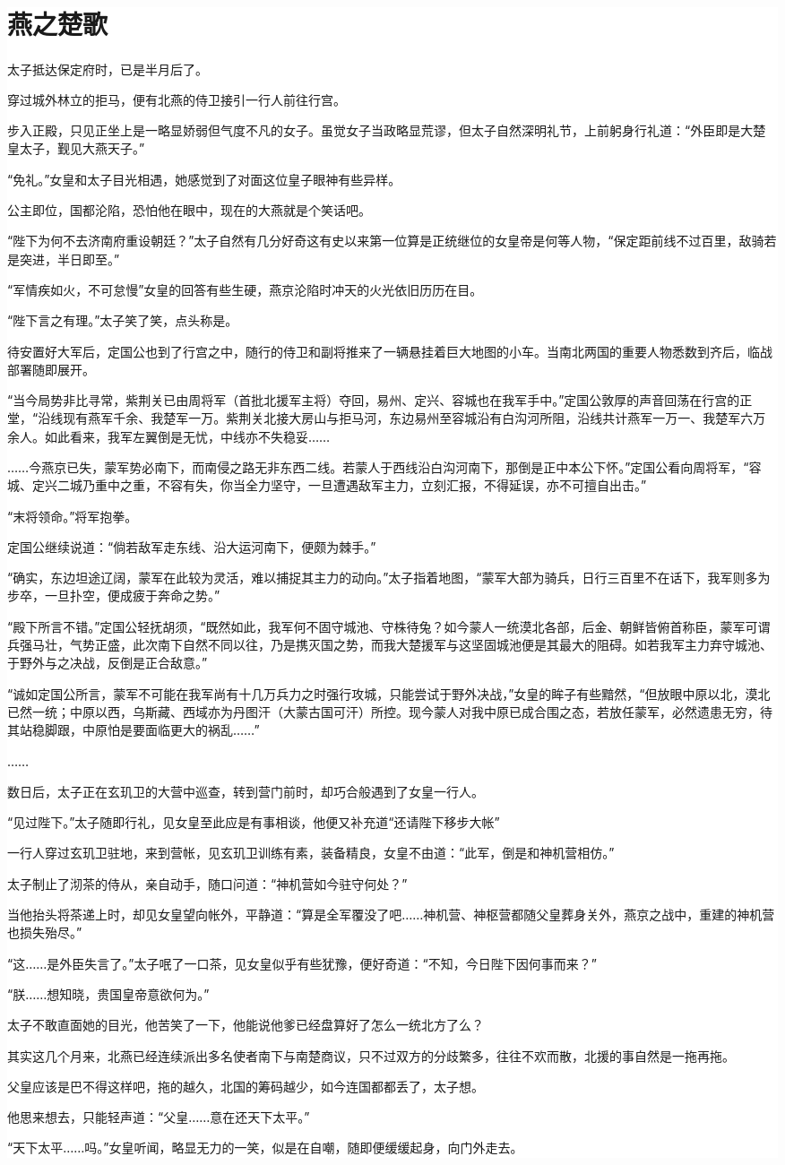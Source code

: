 # 燕之楚歌

太子抵达保定府时，已是半月后了。

穿过城外林立的拒马，便有北燕的侍卫接引一行人前往行宫。

步入正殿，只见正坐上是一略显娇弱但气度不凡的女子。虽觉女子当政略显荒谬，但太子自然深明礼节，上前躬身行礼道：“外臣即是大楚皇太子，觐见大燕天子。”

“免礼。”女皇和太子目光相遇，她感觉到了对面这位皇子眼神有些异样。

公主即位，国都沦陷，恐怕他在眼中，现在的大燕就是个笑话吧。

“陛下为何不去济南府重设朝廷？”太子自然有几分好奇这有史以来第一位算是正统继位的女皇帝是何等人物，“保定距前线不过百里，敌骑若是突进，半日即至。”

“军情疾如火，不可怠慢”女皇的回答有些生硬，燕京沦陷时冲天的火光依旧历历在目。

“陛下言之有理。”太子笑了笑，点头称是。

待安置好大军后，定国公也到了行宫之中，随行的侍卫和副将推来了一辆悬挂着巨大地图的小车。当南北两国的重要人物悉数到齐后，临战部署随即展开。

“当今局势非比寻常，紫荆关已由周将军（首批北援军主将）夺回，易州、定兴、容城也在我军手中。”定国公敦厚的声音回荡在行宫的正堂，“沿线现有燕军千余、我楚军一万。紫荆关北接大房山与拒马河，东边易州至容城沿有白沟河所阻，沿线共计燕军一万一、我楚军六万余人。如此看来，我军左翼倒是无忧，中线亦不失稳妥……

……今燕京已失，蒙军势必南下，而南侵之路无非东西二线。若蒙人于西线沿白沟河南下，那倒是正中本公下怀。”定国公看向周将军，“容城、定兴二城乃重中之重，不容有失，你当全力坚守，一旦遭遇敌军主力，立刻汇报，不得延误，亦不可擅自出击。”

“末将领命。”将军抱拳。

定国公继续说道：“倘若敌军走东线、沿大运河南下，便颇为棘手。”

“确实，东边坦途辽阔，蒙军在此较为灵活，难以捕捉其主力的动向。”太子指着地图，“蒙军大部为骑兵，日行三百里不在话下，我军则多为步卒，一旦扑空，便成疲于奔命之势。”

“殿下所言不错。”定国公轻抚胡须，“既然如此，我军何不固守城池、守株待兔？如今蒙人一统漠北各部，后金、朝鲜皆俯首称臣，蒙军可谓兵强马壮，气势正盛，此次南下自然不同以往，乃是携灭国之势，而我大楚援军与这坚固城池便是其最大的阻碍。如若我军主力弃守城池、于野外与之决战，反倒是正合敌意。”

“诚如定国公所言，蒙军不可能在我军尚有十几万兵力之时强行攻城，只能尝试于野外决战，”女皇的眸子有些黯然，“但放眼中原以北，漠北已然一统；中原以西，乌斯藏、西域亦为丹图汗（大蒙古国可汗）所控。现今蒙人对我中原已成合围之态，若放任蒙军，必然遗患无穷，待其站稳脚跟，中原怕是要面临更大的祸乱……”

……

数日后，太子正在玄玑卫的大营中巡查，转到营门前时，却巧合般遇到了女皇一行人。

“见过陛下。”太子随即行礼，见女皇至此应是有事相谈，他便又补充道“还请陛下移步大帐”

一行人穿过玄玑卫驻地，来到营帐，见玄玑卫训练有素，装备精良，女皇不由道：“此军，倒是和神机营相仿。”

太子制止了沏茶的侍从，亲自动手，随口问道：“神机营如今驻守何处？”

当他抬头将茶递上时，却见女皇望向帐外，平静道：“算是全军覆没了吧……神机营、神枢营都随父皇葬身关外，燕京之战中，重建的神机营也损失殆尽。”

“这……是外臣失言了。”太子呡了一口茶，见女皇似乎有些犹豫，便好奇道：“不知，今日陛下因何事而来？”

“朕……想知晓，贵国皇帝意欲何为。”

太子不敢直面她的目光，他苦笑了一下，他能说他爹已经盘算好了怎么一统北方了么？

其实这几个月来，北燕已经连续派出多名使者南下与南楚商议，只不过双方的分歧繁多，往往不欢而散，北援的事自然是一拖再拖。

父皇应该是巴不得这样吧，拖的越久，北国的筹码越少，如今连国都都丢了，太子想。

他思来想去，只能轻声道：“父皇……意在还天下太平。”

“天下太平……吗。”女皇听闻，略显无力的一笑，似是在自嘲，随即便缓缓起身，向门外走去。
